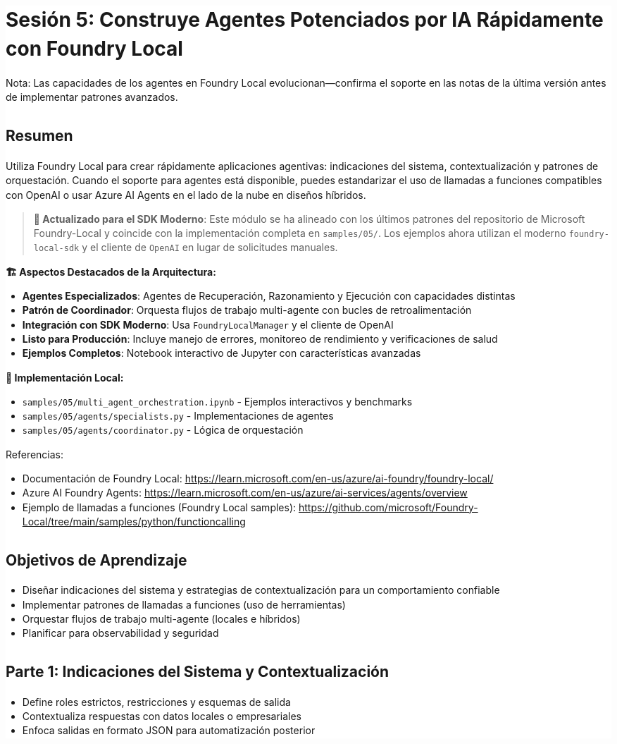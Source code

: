 
# Sesión 5: Construye Agentes Potenciados por IA Rápidamente con Foundry Local

Nota: Las capacidades de los agentes en Foundry Local evolucionan—confirma el soporte en las notas de la última versión antes de implementar patrones avanzados.

## Resumen

Utiliza Foundry Local para crear rápidamente aplicaciones agentivas: indicaciones del sistema, contextualización y patrones de orquestación. Cuando el soporte para agentes está disponible, puedes estandarizar el uso de llamadas a funciones compatibles con OpenAI o usar Azure AI Agents en el lado de la nube en diseños híbridos.

> **🔄 Actualizado para el SDK Moderno**: Este módulo se ha alineado con los últimos patrones del repositorio de Microsoft Foundry-Local y coincide con la implementación completa en `samples/05/`. Los ejemplos ahora utilizan el moderno `foundry-local-sdk` y el cliente de `OpenAI` en lugar de solicitudes manuales.

**🏗️ Aspectos Destacados de la Arquitectura:**
- **Agentes Especializados**: Agentes de Recuperación, Razonamiento y Ejecución con capacidades distintas
- **Patrón de Coordinador**: Orquesta flujos de trabajo multi-agente con bucles de retroalimentación
- **Integración con SDK Moderno**: Usa `FoundryLocalManager` y el cliente de OpenAI
- **Listo para Producción**: Incluye manejo de errores, monitoreo de rendimiento y verificaciones de salud
- **Ejemplos Completos**: Notebook interactivo de Jupyter con características avanzadas

**📁 Implementación Local:**
- `samples/05/multi_agent_orchestration.ipynb` - Ejemplos interactivos y benchmarks
- `samples/05/agents/specialists.py` - Implementaciones de agentes
- `samples/05/agents/coordinator.py` - Lógica de orquestación

Referencias:
- Documentación de Foundry Local: https://learn.microsoft.com/en-us/azure/ai-foundry/foundry-local/
- Azure AI Foundry Agents: https://learn.microsoft.com/en-us/azure/ai-services/agents/overview
- Ejemplo de llamadas a funciones (Foundry Local samples): https://github.com/microsoft/Foundry-Local/tree/main/samples/python/functioncalling

## Objetivos de Aprendizaje
- Diseñar indicaciones del sistema y estrategias de contextualización para un comportamiento confiable
- Implementar patrones de llamadas a funciones (uso de herramientas)
- Orquestar flujos de trabajo multi-agente (locales e híbridos)
- Planificar para observabilidad y seguridad

## Parte 1: Indicaciones del Sistema y Contextualización

- Define roles estrictos, restricciones y esquemas de salida
- Contextualiza respuestas con datos locales o empresariales
- Enfoca salidas en formato JSON para automatización posterior
